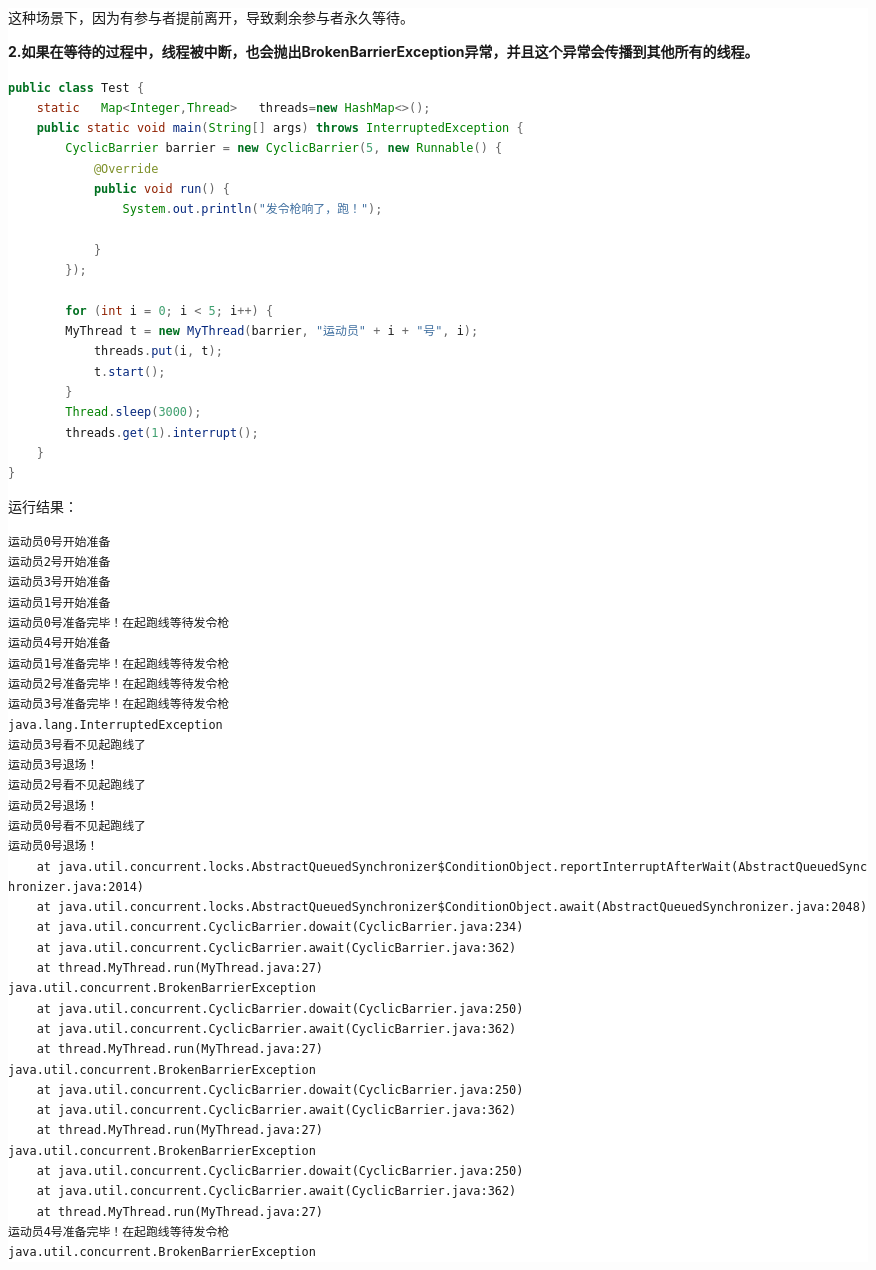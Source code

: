 
这种场景下，因为有参与者提前离开，导致剩余参与者永久等待。

**2.如果在等待的过程中，线程被中断，也会抛出BrokenBarrierException异常，并且这个异常会传播到其他所有的线程。**
```java
public class Test {
    static   Map<Integer,Thread>   threads=new HashMap<>();
    public static void main(String[] args) throws InterruptedException {
        CyclicBarrier barrier = new CyclicBarrier(5, new Runnable() {
            @Override
            public void run() {
                System.out.println("发令枪响了，跑！");

            }
        });

        for (int i = 0; i < 5; i++) {
        MyThread t = new MyThread(barrier, "运动员" + i + "号", i);
            threads.put(i, t);
            t.start();
        }
        Thread.sleep(3000);
        threads.get(1).interrupt();
    }
}
```
运行结果：
```
运动员0号开始准备
运动员2号开始准备
运动员3号开始准备
运动员1号开始准备
运动员0号准备完毕！在起跑线等待发令枪
运动员4号开始准备
运动员1号准备完毕！在起跑线等待发令枪
运动员2号准备完毕！在起跑线等待发令枪
运动员3号准备完毕！在起跑线等待发令枪
java.lang.InterruptedException
运动员3号看不见起跑线了
运动员3号退场！
运动员2号看不见起跑线了
运动员2号退场！
运动员0号看不见起跑线了
运动员0号退场！
    at java.util.concurrent.locks.AbstractQueuedSynchronizer$ConditionObject.reportInterruptAfterWait(AbstractQueuedSynchronizer.java:2014)
    at java.util.concurrent.locks.AbstractQueuedSynchronizer$ConditionObject.await(AbstractQueuedSynchronizer.java:2048)
    at java.util.concurrent.CyclicBarrier.dowait(CyclicBarrier.java:234)
    at java.util.concurrent.CyclicBarrier.await(CyclicBarrier.java:362)
    at thread.MyThread.run(MyThread.java:27)
java.util.concurrent.BrokenBarrierException
    at java.util.concurrent.CyclicBarrier.dowait(CyclicBarrier.java:250)
    at java.util.concurrent.CyclicBarrier.await(CyclicBarrier.java:362)
    at thread.MyThread.run(MyThread.java:27)
java.util.concurrent.BrokenBarrierException
    at java.util.concurrent.CyclicBarrier.dowait(CyclicBarrier.java:250)
    at java.util.concurrent.CyclicBarrier.await(CyclicBarrier.java:362)
    at thread.MyThread.run(MyThread.java:27)
java.util.concurrent.BrokenBarrierException
    at java.util.concurrent.CyclicBarrier.dowait(CyclicBarrier.java:250)
    at java.util.concurrent.CyclicBarrier.await(CyclicBarrier.java:362)
    at thread.MyThread.run(MyThread.java:27)
运动员4号准备完毕！在起跑线等待发令枪
java.util.concurrent.BrokenBarrierException
```